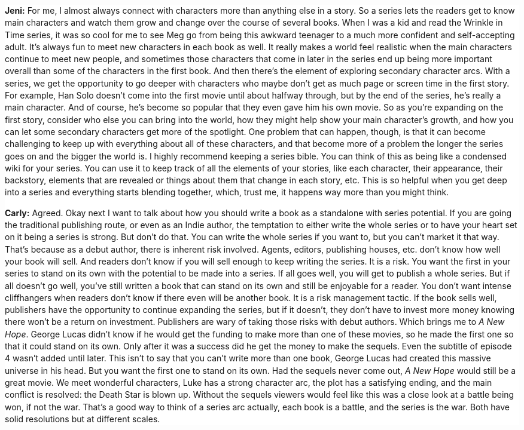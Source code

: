 **Jeni:** For me, I almost always connect with characters more than anything else in a story. So a series lets the readers get to know main characters and watch them grow and change over the course of several books. When I was a kid and read the Wrinkle in Time series, it was so cool for me to see Meg go from being this awkward teenager to a much more confident and self-accepting adult. It’s always fun to meet new characters in each book as well. It really makes a world feel realistic when the main characters continue to meet new people, and sometimes those characters that come in later in the series end up being more important overall than some of the characters in the first book. And then there’s the element of exploring secondary character arcs. With a series, we get the opportunity to go deeper with characters who maybe don’t get as much page or screen time in the first story. For example, Han Solo doesn’t come into the first movie until about halfway through, but by the end of the series, he’s really a main character. And of course, he’s become so popular that they even gave him his own movie. So as you’re expanding on the first story, consider who else you can bring into the world, how they might help show your main character’s growth, and how you can let some secondary characters get more of the spotlight. One problem that can happen, though, is that it can become challenging to keep up with everything about all of these characters, and that become more of a problem the longer the series goes on and the bigger the world is. I highly recommend keeping a series bible. You can think of this as being like a condensed wiki for your series. You can use it to keep track of all the elements of your stories, like each character, their appearance, their backstory, elements that are revealed or things about them that change in each story, etc. This is so helpful when you get deep into a series and everything starts blending together, which, trust me, it happens way more than you might think.
 
**Carly:** Agreed. Okay next I want to talk about how you should write a book as a standalone with series potential. If you are going the traditional publishing route, or even as an Indie author, the temptation to either write the whole series or to have your heart set on it being a series is strong. But don’t do that. You can write the whole series if you want to, but you can’t market it that way. That’s because as a debut author, there is inherent risk involved. Agents, editors, publishing houses, etc. don’t know how well your book will sell. And readers don’t know if you will sell enough to keep writing the series. It is a risk. You want the first in your series to stand on its own with the potential to be made into a series. If all goes well, you will get to publish a whole series. But if all doesn’t go well, you’ve still written a book that can stand on its own and still be enjoyable for a reader. You don’t want intense cliffhangers when readers don’t know if there even will be another book. It is a risk management tactic. If the book sells well, publishers have the opportunity to continue expanding the series, but if it doesn’t, they don’t have to invest more money knowing there won’t be a return on investment. Publishers are wary of taking those risks with debut authors. Which brings me to _A New Hope_. George Lucas didn’t know if he would get the funding to make more than one of these movies, so he made the first one so that it could stand on its own. Only after it was a success did he get the money to make the sequels. Even the subtitle of episode 4 wasn’t added until later. This isn’t to say that you can’t write more than one book, George Lucas had created this massive universe in his head. But you want the first one to stand on its own. Had the sequels never come out, _A New Hope_ would still be a great movie. We meet wonderful characters, Luke has a strong character arc, the plot has a satisfying ending, and the main conflict is resolved: the Death Star is blown up. Without the sequels viewers would feel like this was a close look at a battle being won, if not the war. That’s a good way to think of a series arc actually, each book is a battle, and the series is the war. Both have solid resolutions but at different scales.
